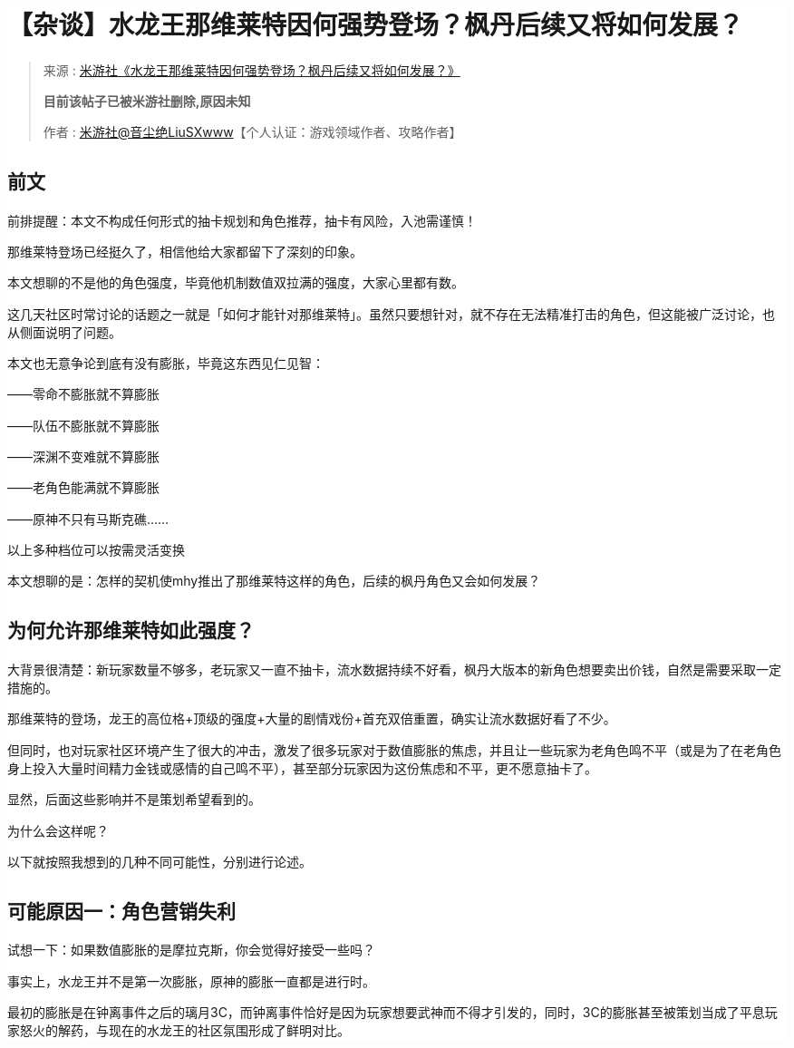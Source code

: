 # 【杂谈】水龙王那维莱特因何强势登场？枫丹后续又将如何发展？
>来源 : [米游社《水龙王那维莱特因何强势登场？枫丹后续又将如何发展？》](https://www.miyoushe.com/ys/article/44220444)
>
> **目前该帖子已被米游社删除,原因未知**
>
> 作者 : [米游社@音尘绝LiuSXwww](https://www.miyoushe.com/ys/accountCenter/postList?id=271681956)【个人认证：游戏领域作者、攻略作者】



## 前文

前排提醒：本文不构成任何形式的抽卡规划和角色推荐，抽卡有风险，入池需谨慎！

那维莱特登场已经挺久了，相信他给大家都留下了深刻的印象。

本文想聊的不是他的角色强度，毕竟他机制数值双拉满的强度，大家心里都有数。

这几天社区时常讨论的话题之一就是「如何才能针对那维莱特」。虽然只要想针对，就不存在无法精准打击的角色，但这能被广泛讨论，也从侧面说明了问题。

本文也无意争论到底有没有膨胀，毕竟这东西见仁见智：

——零命不膨胀就不算膨胀

——队伍不膨胀就不算膨胀

——深渊不变难就不算膨胀

——老角色能满就不算膨胀

——原神不只有马斯克礁……

以上多种档位可以按需灵活变换

本文想聊的是：怎样的契机使mhy推出了那维莱特这样的角色，后续的枫丹角色又会如何发展？

## 为何允许那维莱特如此强度？

大背景很清楚：新玩家数量不够多，老玩家又一直不抽卡，流水数据持续不好看，枫丹大版本的新角色想要卖出价钱，自然是需要采取一定措施的。

那维莱特的登场，龙王的高位格+顶级的强度+大量的剧情戏份+首充双倍重置，确实让流水数据好看了不少。

但同时，也对玩家社区环境产生了很大的冲击，激发了很多玩家对于数值膨胀的焦虑，并且让一些玩家为老角色鸣不平（或是为了在老角色身上投入大量时间精力金钱或感情的自己鸣不平），甚至部分玩家因为这份焦虑和不平，更不愿意抽卡了。

显然，后面这些影响并不是策划希望看到的。

为什么会这样呢？

以下就按照我想到的几种不同可能性，分别进行论述。

##  可能原因一：角色营销失利
试想一下：如果数值膨胀的是摩拉克斯，你会觉得好接受一些吗？

事实上，水龙王并不是第一次膨胀，原神的膨胀一直都是进行时。

最初的膨胀是在钟离事件之后的璃月3C，而钟离事件恰好是因为玩家想要武神而不得才引发的，同时，3C的膨胀甚至被策划当成了平息玩家怒火的解药，与现在的水龙王的社区氛围形成了鲜明对比。
